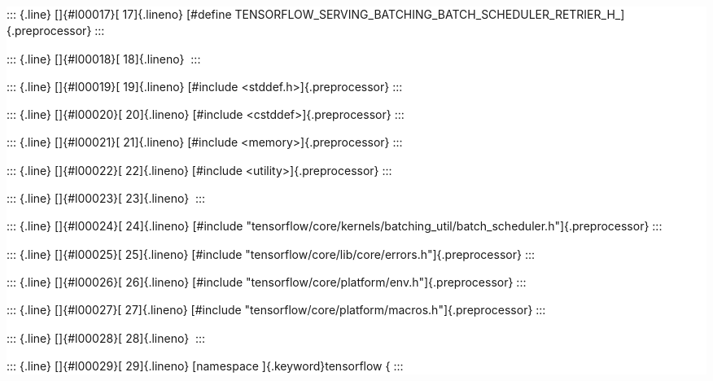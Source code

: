 ::: {.line}
[]{#l00017}[ 17]{.lineno} [\#define
TENSORFLOW\_SERVING\_BATCHING\_BATCH\_SCHEDULER\_RETRIER\_H\_]{.preprocessor}
:::

::: {.line}
[]{#l00018}[ 18]{.lineno} 
:::

::: {.line}
[]{#l00019}[ 19]{.lineno} [\#include \<stddef.h\>]{.preprocessor}
:::

::: {.line}
[]{#l00020}[ 20]{.lineno} [\#include \<cstddef\>]{.preprocessor}
:::

::: {.line}
[]{#l00021}[ 21]{.lineno} [\#include \<memory\>]{.preprocessor}
:::

::: {.line}
[]{#l00022}[ 22]{.lineno} [\#include \<utility\>]{.preprocessor}
:::

::: {.line}
[]{#l00023}[ 23]{.lineno} 
:::

::: {.line}
[]{#l00024}[ 24]{.lineno} [\#include
\"tensorflow/core/kernels/batching\_util/batch\_scheduler.h\"]{.preprocessor}
:::

::: {.line}
[]{#l00025}[ 25]{.lineno} [\#include
\"tensorflow/core/lib/core/errors.h\"]{.preprocessor}
:::

::: {.line}
[]{#l00026}[ 26]{.lineno} [\#include
\"tensorflow/core/platform/env.h\"]{.preprocessor}
:::

::: {.line}
[]{#l00027}[ 27]{.lineno} [\#include
\"tensorflow/core/platform/macros.h\"]{.preprocessor}
:::

::: {.line}
[]{#l00028}[ 28]{.lineno} 
:::

::: {.line}
[]{#l00029}[ 29]{.lineno} [namespace ]{.keyword}tensorflow {
:::
